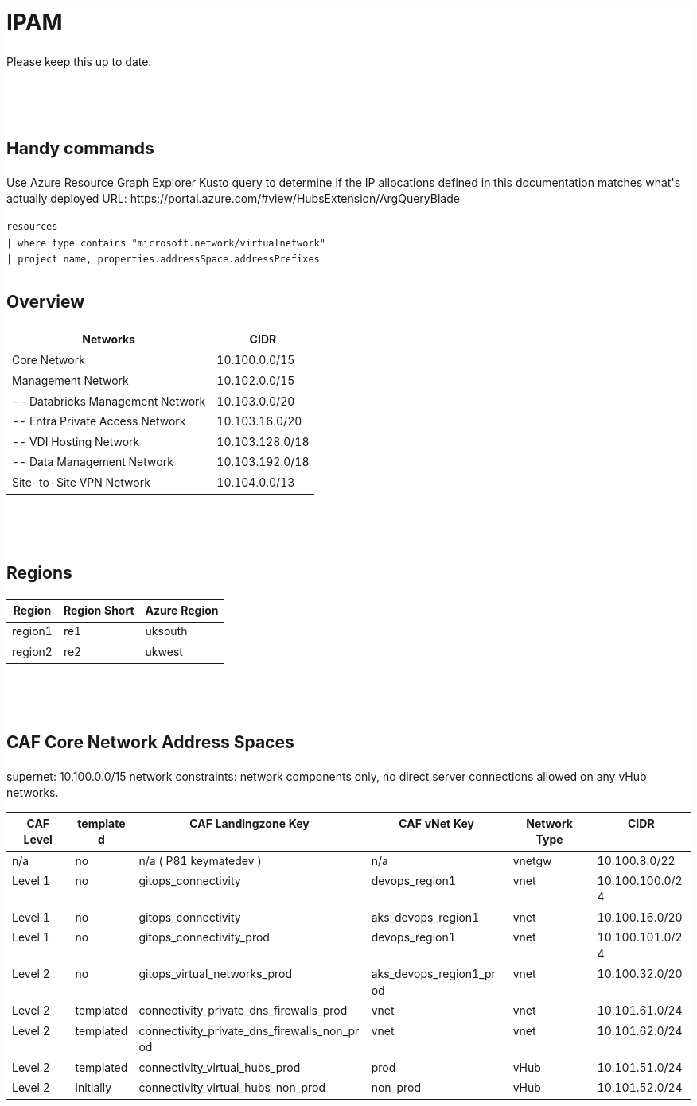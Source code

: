 # IPAM

Please keep this up to date.

<br/><br/>

## Handy commands

Use Azure Resource Graph Explorer Kusto query to determine if the IP allocations defined in this documentation matches what's actually deployed
URL: https://portal.azure.com/#view/HubsExtension/ArgQueryBlade
```kusto
resources
| where type contains "microsoft.network/virtualnetwork"
| project name, properties.addressSpace.addressPrefixes
```


## Overview
| Networks                               | CIDR               |
| -------------------------------------- | ------------------ |
| Core Network                           | 10.100.0.0/15      |
| Management Network                     | 10.102.0.0/15      |
|  -- Databricks Management Network      | 10.103.0.0/20      |
|  -- Entra Private Access Network       | 10.103.16.0/20     |
|  -- VDI Hosting Network                | 10.103.128.0/18    |
|  -- Data Management Network            | 10.103.192.0/18    |
| Site-to-Site VPN Network               | 10.104.0.0/13      |

<br/><br/>


## Regions
| Region      | Region Short | Azure Region       |
| ----------- | ------------ | ------------------ |
| region1     | re1          | uksouth            |
| region2     | re2          | ukwest             |

<br/><br/>


## CAF Core Network Address Spaces
supernet: 10.100.0.0/15
network constraints: network components only, no direct server connections allowed on any vHub networks.

| CAF Level | templated | CAF Landingzone Key                         | CAF vNet Key            | Network Type | CIDR               |
| --------- | --------- | ------------------------------------------- | ----------------------- | ------------ | ------------------ |
| n/a       | no        | n/a ( P81 keymatedev )                    | n/a                     | vnetgw       | 10.100.8.0/22      |
| Level 1   | no        | gitops_connectivity                         | devops_region1          | vnet         | 10.100.100.0/24    |
| Level 1   | no        | gitops_connectivity                         | aks_devops_region1      | vnet         | 10.100.16.0/20     |
| Level 1   | no        | gitops_connectivity_prod                    | devops_region1          | vnet         | 10.100.101.0/24    |
| Level 2   | no        | gitops_virtual_networks_prod                | aks_devops_region1_prod | vnet         | 10.100.32.0/20     |
| Level 2   | templated | connectivity_private_dns_firewalls_prod     | vnet                    | vnet         | 10.101.61.0/24     |
| Level 2   | templated | connectivity_private_dns_firewalls_non_prod | vnet                    | vnet         | 10.101.62.0/24     |
| Level 2   | templated | connectivity_virtual_hubs_prod              | prod                    | vHub         | 10.101.51.0/24     |
| Level 2   | initially | connectivity_virtual_hubs_non_prod          | non_prod                | vHub         | 10.101.52.0/24     |
